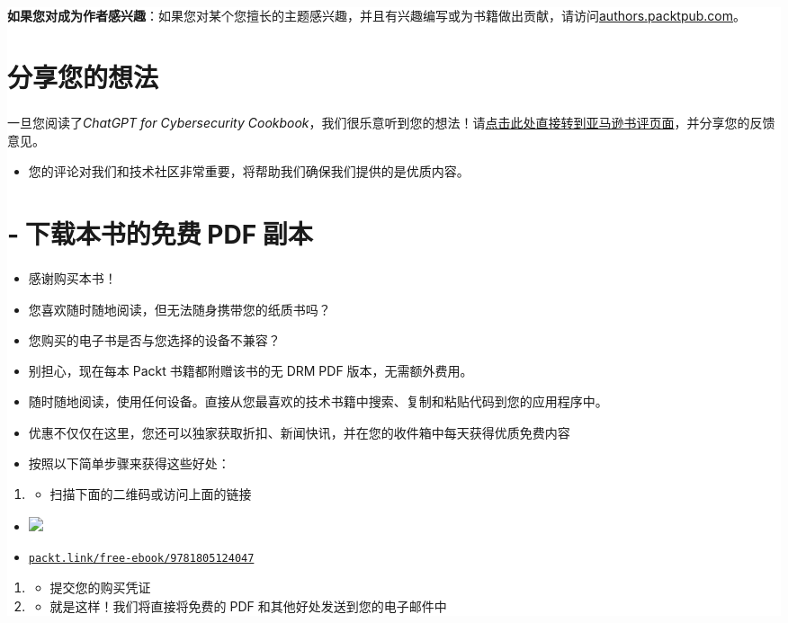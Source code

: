 **如果您对成为作者感兴趣**：如果您对某个您擅长的主题感兴趣，并且有兴趣编写或为书籍做出贡献，请访问[authors.packtpub.com](http://authors.packtpub.com)。

# 分享您的想法

一旦您阅读了*ChatGPT for Cybersecurity Cookbook*，我们很乐意听到您的想法！请[点击此处直接转到亚马逊书评页面](https://packt.link/r/1-805-12404-8)，并分享您的反馈意见。

-   您的评论对我们和技术社区非常重要，将帮助我们确保我们提供的是优质内容。

# -   下载本书的免费 PDF 副本

-   感谢购买本书！

-   您喜欢随时随地阅读，但无法随身携带您的纸质书吗？

-   您购买的电子书是否与您选择的设备不兼容？

-   别担心，现在每本 Packt 书籍都附赠该书的无 DRM PDF 版本，无需额外费用。

-   随时随地阅读，使用任何设备。直接从您最喜欢的技术书籍中搜索、复制和粘贴代码到您的应用程序中。

-   优惠不仅仅在这里，您还可以独家获取折扣、新闻快讯，并在您的收件箱中每天获得优质免费内容

-   按照以下简单步骤来获得这些好处：

1.  -   扫描下面的二维码或访问上面的链接

-   ![](img/B21091_QR_Free_PDF.jpg)

-   [`packt.link/free-ebook/9781805124047`](https://packt.link/free-ebook/9781805124047)

1.  -   提交您的购买凭证

1.  -   就是这样！我们将直接将免费的 PDF 和其他好处发送到您的电子邮件中

